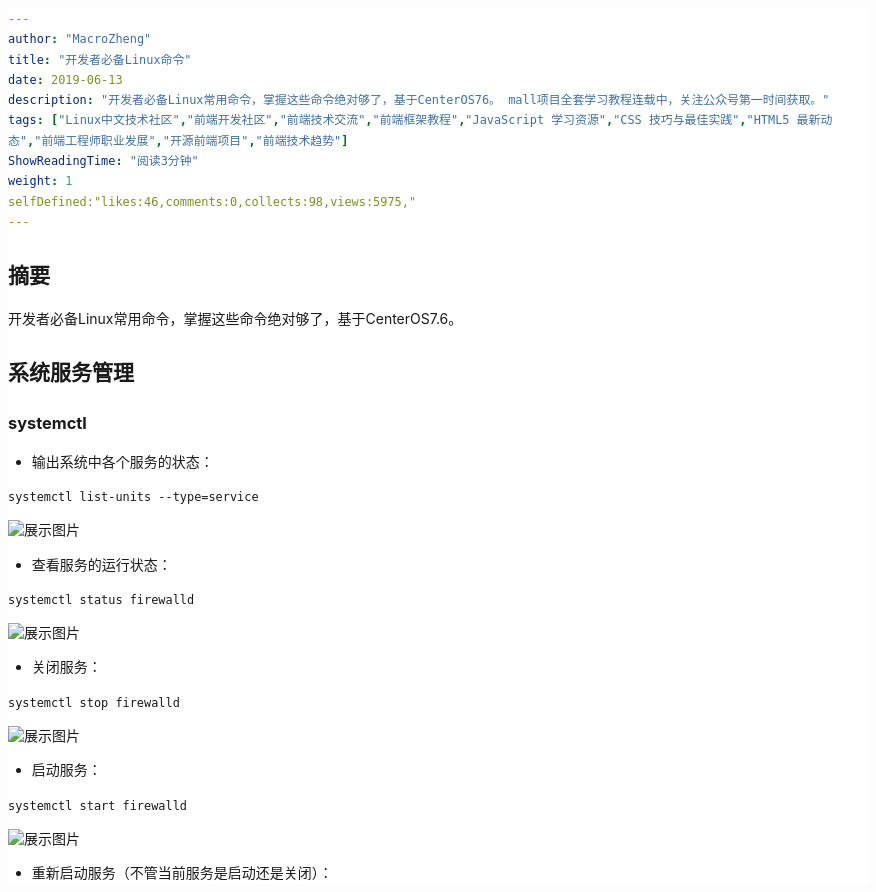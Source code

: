 ```yaml
---
author: "MacroZheng"
title: "开发者必备Linux命令"
date: 2019-06-13
description: "开发者必备Linux常用命令，掌握这些命令绝对够了，基于CenterOS76。 mall项目全套学习教程连载中，关注公众号第一时间获取。"
tags: ["Linux中文技术社区","前端开发社区","前端技术交流","前端框架教程","JavaScript 学习资源","CSS 技巧与最佳实践","HTML5 最新动态","前端工程师职业发展","开源前端项目","前端技术趋势"]
ShowReadingTime: "阅读3分钟"
weight: 1
selfDefined:"likes:46,comments:0,collects:98,views:5975,"
---
```

摘要
--

开发者必备Linux常用命令，掌握这些命令绝对够了，基于CenterOS7.6。

系统服务管理
------

### systemctl

*   输出系统中各个服务的状态：

```
systemctl list-units --type=service
```

![展示图片](/images/jueJin/16b51162a4584ba.png)

*   查看服务的运行状态：

```
systemctl status firewalld
```

![展示图片](/images/jueJin/16b51162a7cea49.png)

*   关闭服务：

```
systemctl stop firewalld
```

![展示图片](/images/jueJin/16b51162a5b0b6c.png)

*   启动服务：

```
systemctl start firewalld
```

![展示图片](/images/jueJin/16b51162a5d6dd1.png)

*   重新启动服务（不管当前服务是启动还是关闭）：
